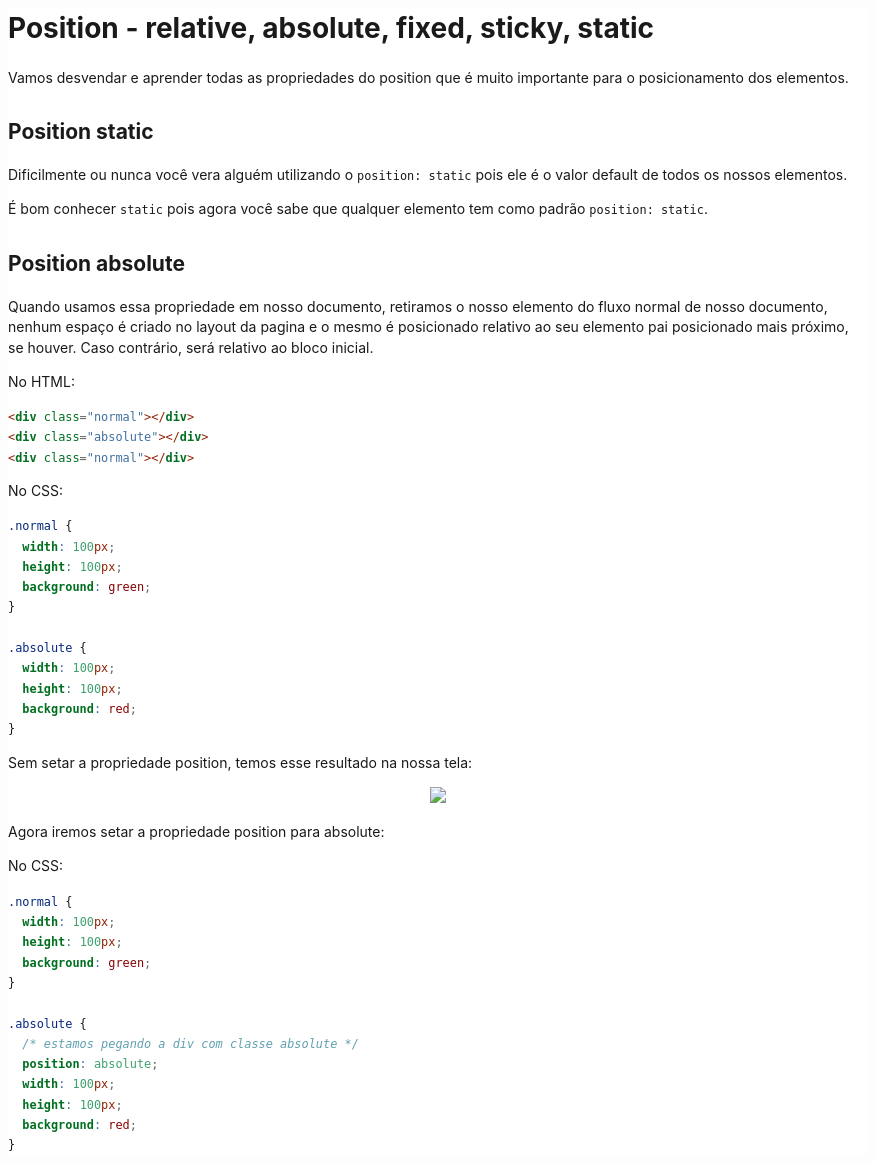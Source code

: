# Position - relative, absolute, fixed, sticky, static

Vamos desvendar e aprender todas as propriedades do position que é muito importante para o posicionamento dos elementos.

## Position static

Dificilmente ou nunca você vera alguém utilizando o `position: static` pois ele é o valor default de todos os nossos elementos.

É bom conhecer `static` pois agora você sabe que qualquer elemento tem como padrão `position: static`.

## Position absolute

Quando usamos essa propriedade em nosso documento, retiramos o nosso elemento do fluxo normal de nosso documento, nenhum espaço é criado no layout da pagina e o mesmo é posicionado relativo ao seu elemento pai posicionado mais próximo, se houver. Caso contrário, será relativo ao bloco inicial.

No HTML:

```html
<div class="normal"></div>
<div class="absolute"></div>
<div class="normal"></div>
```

No CSS:

```css
.normal {
  width: 100px;
  height: 100px;
  background: green;
}

.absolute {
  width: 100px;
  height: 100px;
  background: red;
}
```

Sem setar a propriedade position, temos esse resultado na nossa tela:

<p align="center">
  <img src="../img/modulo-position-absolute-1.png">
</p>

Agora iremos setar a propriedade position para absolute:

No CSS:

```css
.normal {
  width: 100px;
  height: 100px;
  background: green;
}

.absolute {
  /* estamos pegando a div com classe absolute */
  position: absolute;
  width: 100px;
  height: 100px;
  background: red;
}
```